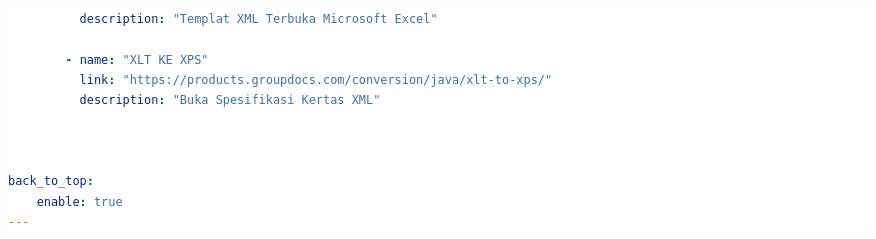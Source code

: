 ```yaml
          description: "Templat XML Terbuka Microsoft Excel"

        - name: "XLT KE XPS"
          link: "https://products.groupdocs.com/conversion/java/xlt-to-xps/"
          description: "Buka Spesifikasi Kertas XML"



back_to_top:
    enable: true
---
```

